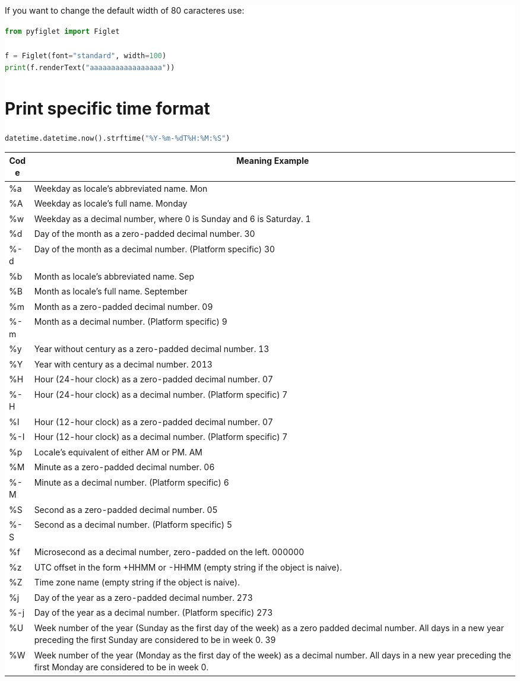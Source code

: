 If you want to change the default width of 80 caracteres use:

```python
from pyfiglet import Figlet

f = Figlet(font="standard", width=100)
print(f.renderText("aaaaaaaaaaaaaaaaa"))
```

# Print specific time format

```python
datetime.datetime.now().strftime("%Y-%m-%dT%H:%M:%S")
```

| Code | Meaning Example                                                                                                                                                                     |
| ---- | ----------------------------------------------------------------------------------------------------------------------------------------------------------------------------------- |
| %a   | Weekday as locale’s abbreviated name. Mon                                                                                                                                           |
| %A   | Weekday as locale’s full name. Monday                                                                                                                                               |
| %w   | Weekday as a decimal number, where 0 is Sunday and 6 is Saturday. 1                                                                                                                 |
| %d   | Day of the month as a zero-padded decimal number. 30                                                                                                                                |
| %-d  | Day of the month as a decimal number. (Platform specific) 30                                                                                                                        |
| %b   | Month as locale’s abbreviated name. Sep                                                                                                                                             |
| %B   | Month as locale’s full name. September                                                                                                                                              |
| %m   | Month as a zero-padded decimal number. 09                                                                                                                                           |
| %-m  | Month as a decimal number. (Platform specific) 9                                                                                                                                    |
| %y   | Year without century as a zero-padded decimal number. 13                                                                                                                            |
| %Y   | Year with century as a decimal number. 2013                                                                                                                                         |
| %H   | Hour (24-hour clock) as a zero-padded decimal number. 07                                                                                                                            |
| %-H  | Hour (24-hour clock) as a decimal number. (Platform specific) 7                                                                                                                     |
| %I   | Hour (12-hour clock) as a zero-padded decimal number. 07                                                                                                                            |
| %-I  | Hour (12-hour clock) as a decimal number. (Platform specific) 7                                                                                                                     |
| %p   | Locale’s equivalent of either AM or PM. AM                                                                                                                                          |
| %M   | Minute as a zero-padded decimal number. 06                                                                                                                                          |
| %-M  | Minute as a decimal number. (Platform specific) 6                                                                                                                                   |
| %S   | Second as a zero-padded decimal number. 05                                                                                                                                          |
| %-S  | Second as a decimal number. (Platform specific) 5                                                                                                                                   |
| %f   | Microsecond as a decimal number, zero-padded on the left. 000000                                                                                                                    |
| %z   | UTC offset in the form +HHMM or -HHMM (empty string if the object is naive).                                                                                                        |
| %Z   | Time zone name (empty string if the object is naive).                                                                                                                               |
| %j   | Day of the year as a zero-padded decimal number. 273                                                                                                                                |
| %-j  | Day of the year as a decimal number. (Platform specific) 273                                                                                                                        |
| %U   | Week number of the year (Sunday as the first day of the week) as a zero padded decimal number. All days in a new year preceding the first Sunday are considered to be in week 0. 39 |
| %W   | Week number of the year (Monday as the first day of the week) as a decimal number. All days in a new year preceding the first Monday are considered to be in week 0.                |